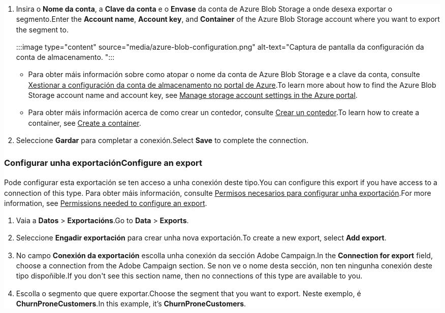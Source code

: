 1. <span data-ttu-id="4bfc3-137">Insira o **Nome da conta**, a **Clave da conta** e o **Envase** da conta de Azure Blob Storage a onde desexa exportar o segmento.</span><span class="sxs-lookup"><span data-stu-id="4bfc3-137">Enter the **Account name**, **Account key**, and **Container** of the Azure Blob Storage account where you want to export the segment to.</span></span>  
      
   :::image type="content" source="media/azure-blob-configuration.png" alt-text="Captura de pantalla da configuración da conta de almacenamento. "::: 

   - <span data-ttu-id="4bfc3-139">Para obter máis información sobre como atopar o nome da conta de Azure Blob Storage e a clave da conta, consulte [Xestionar a configuración da conta de almacenamento no portal de Azure](/azure/storage/common/storage-account-manage).</span><span class="sxs-lookup"><span data-stu-id="4bfc3-139">To learn more about how to find the Azure Blob Storage account name and account key, see [Manage storage account settings in the Azure portal](/azure/storage/common/storage-account-manage).</span></span>

   - <span data-ttu-id="4bfc3-140">Para obter máis información acerca de como crear un contedor, consulte [Crear un contedor](/azure/storage/blobs/storage-quickstart-blobs-portal#create-a-container).</span><span class="sxs-lookup"><span data-stu-id="4bfc3-140">To learn how to create a container, see [Create a container](/azure/storage/blobs/storage-quickstart-blobs-portal#create-a-container).</span></span>

1. <span data-ttu-id="4bfc3-141">Seleccione **Gardar** para completar a conexión.</span><span class="sxs-lookup"><span data-stu-id="4bfc3-141">Select **Save** to complete the connection.</span></span>

### <a name="configure-an-export"></a><span data-ttu-id="4bfc3-142">Configurar unha exportación</span><span class="sxs-lookup"><span data-stu-id="4bfc3-142">Configure an export</span></span>

<span data-ttu-id="4bfc3-143">Pode configurar esta exportación se ten acceso a unha conexión deste tipo.</span><span class="sxs-lookup"><span data-stu-id="4bfc3-143">You can configure this export if you have access to a connection of this type.</span></span> <span data-ttu-id="4bfc3-144">Para obter máis información, consulte [Permisos necesarios para configurar unha exportación](export-destinations.md#set-up-a-new-export).</span><span class="sxs-lookup"><span data-stu-id="4bfc3-144">For more information, see [Permissions needed to configure an export](export-destinations.md#set-up-a-new-export).</span></span>

1. <span data-ttu-id="4bfc3-145">Vaia a **Datos** > **Exportacións**.</span><span class="sxs-lookup"><span data-stu-id="4bfc3-145">Go to **Data** > **Exports**.</span></span>

1. <span data-ttu-id="4bfc3-146">Seleccione **Engadir exportación** para crear unha nova exportación.</span><span class="sxs-lookup"><span data-stu-id="4bfc3-146">To create a new export, select **Add export**.</span></span>

1. <span data-ttu-id="4bfc3-147">No campo **Conexión da exportación** escolla unha conexión da sección Adobe Campaign.</span><span class="sxs-lookup"><span data-stu-id="4bfc3-147">In the **Connection for export** field, choose a connection from the Adobe Campaign section.</span></span> <span data-ttu-id="4bfc3-148">Se non ve o nome desta sección, non ten ningunha conexión deste tipo dispoñible.</span><span class="sxs-lookup"><span data-stu-id="4bfc3-148">If you don't see this section name, then no connections of this type are available to you.</span></span>

1. <span data-ttu-id="4bfc3-149">Escolla o segmento que quere exportar.</span><span class="sxs-lookup"><span data-stu-id="4bfc3-149">Choose the segment that you want to export.</span></span> <span data-ttu-id="4bfc3-150">Neste exemplo, é **ChurnProneCustomers**.</span><span class="sxs-lookup"><span data-stu-id="4bfc3-150">In this example, it’s **ChurnProneCustomers**.</span></span>

